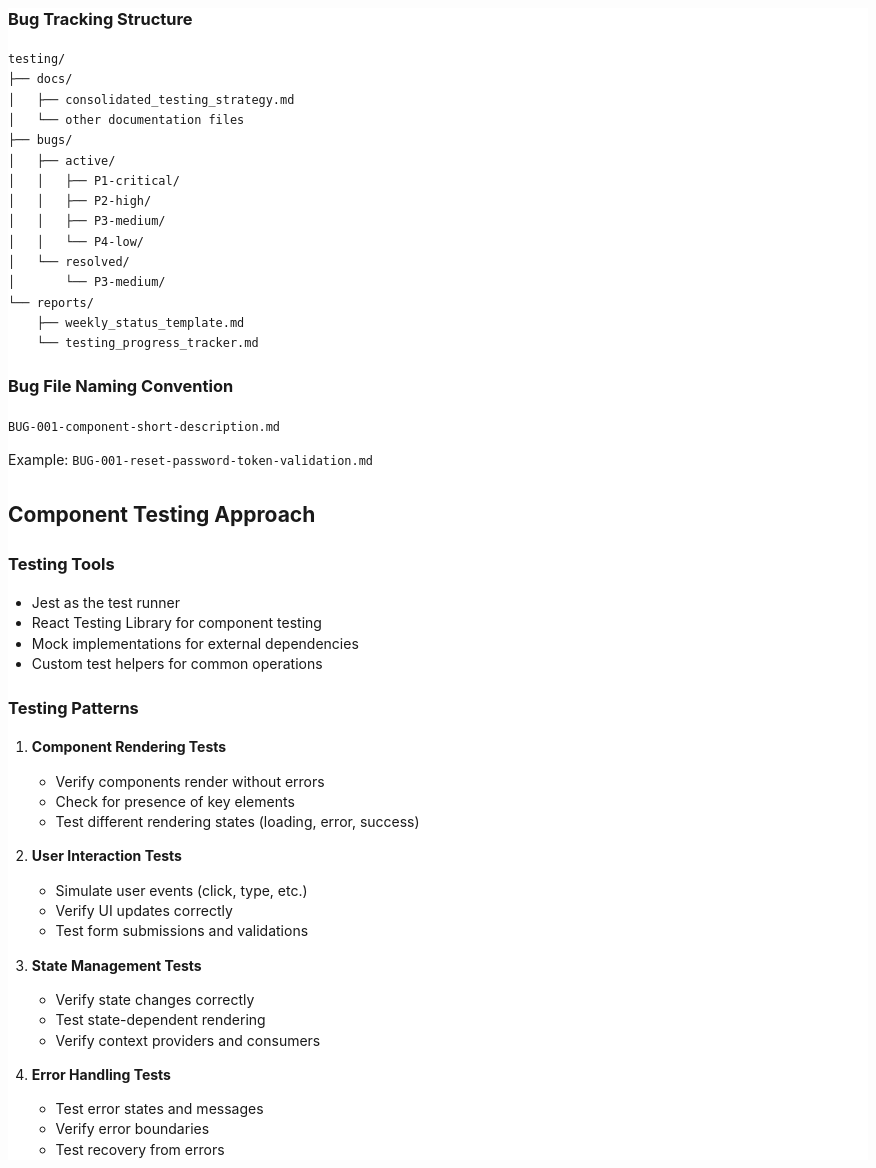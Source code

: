 ### Bug Tracking Structure

```
testing/
├── docs/
│   ├── consolidated_testing_strategy.md
│   └── other documentation files
├── bugs/
│   ├── active/
│   │   ├── P1-critical/
│   │   ├── P2-high/
│   │   ├── P3-medium/
│   │   └── P4-low/
│   └── resolved/
│       └── P3-medium/
└── reports/
    ├── weekly_status_template.md
    └── testing_progress_tracker.md
```

### Bug File Naming Convention

`BUG-001-component-short-description.md`

Example: `BUG-001-reset-password-token-validation.md`

## Component Testing Approach

### Testing Tools

- Jest as the test runner
- React Testing Library for component testing
- Mock implementations for external dependencies
- Custom test helpers for common operations

### Testing Patterns

1. **Component Rendering Tests**
   - Verify components render without errors
   - Check for presence of key elements
   - Test different rendering states (loading, error, success)

2. **User Interaction Tests**
   - Simulate user events (click, type, etc.)
   - Verify UI updates correctly
   - Test form submissions and validations

3. **State Management Tests**
   - Verify state changes correctly
   - Test state-dependent rendering
   - Verify context providers and consumers

4. **Error Handling Tests**
   - Test error states and messages
   - Verify error boundaries
   - Test recovery from errors
